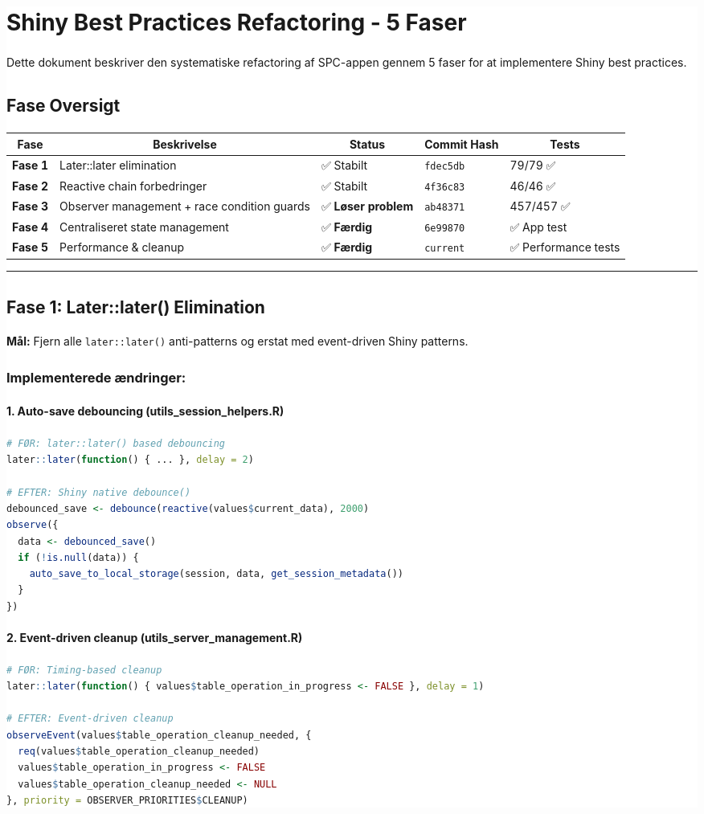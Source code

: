 # Shiny Best Practices Refactoring - 5 Faser

Dette dokument beskriver den systematiske refactoring af SPC-appen gennem 5 faser for at implementere Shiny best practices.

## Fase Oversigt

| Fase | Beskrivelse | Status | Commit Hash | Tests |
|------|-------------|--------|-------------|-------|
| **Fase 1** | Later::later elimination | ✅ Stabilt | `fdec5db` | 79/79 ✅ |
| **Fase 2** | Reactive chain forbedringer | ✅ Stabilt | `4f36c83` | 46/46 ✅ |
| **Fase 3** | Observer management + race condition guards | ✅ **Løser problem** | `ab48371` | 457/457 ✅ |
| **Fase 4** | Centraliseret state management | ✅ **Færdig** | `6e99870` | ✅ App test |
| **Fase 5** | Performance & cleanup | ✅ **Færdig** | `current` | ✅ Performance tests |

---

## Fase 1: Later::later() Elimination

**Mål:** Fjern alle `later::later()` anti-patterns og erstat med event-driven Shiny patterns.

### Implementerede ændringer:

#### 1. Auto-save debouncing (utils_session_helpers.R)
```r
# FØR: later::later() based debouncing
later::later(function() { ... }, delay = 2)

# EFTER: Shiny native debounce()
debounced_save <- debounce(reactive(values$current_data), 2000)
observe({
  data <- debounced_save()
  if (!is.null(data)) {
    auto_save_to_local_storage(session, data, get_session_metadata())
  }
})
```

#### 2. Event-driven cleanup (utils_server_management.R)
```r
# FØR: Timing-based cleanup
later::later(function() { values$table_operation_in_progress <- FALSE }, delay = 1)

# EFTER: Event-driven cleanup
observeEvent(values$table_operation_cleanup_needed, {
  req(values$table_operation_cleanup_needed)
  values$table_operation_in_progress <- FALSE
  values$table_operation_cleanup_needed <- NULL
}, priority = OBSERVER_PRIORITIES$CLEANUP)
```
